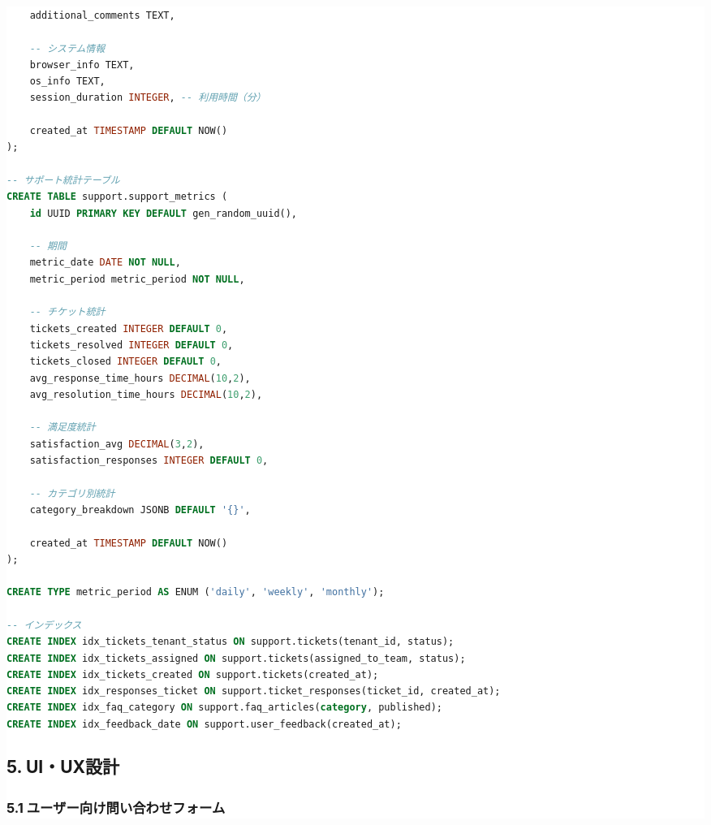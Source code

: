 ```sql
    additional_comments TEXT,
    
    -- システム情報
    browser_info TEXT,
    os_info TEXT,
    session_duration INTEGER, -- 利用時間（分）
    
    created_at TIMESTAMP DEFAULT NOW()
);

-- サポート統計テーブル
CREATE TABLE support.support_metrics (
    id UUID PRIMARY KEY DEFAULT gen_random_uuid(),
    
    -- 期間
    metric_date DATE NOT NULL,
    metric_period metric_period NOT NULL,
    
    -- チケット統計
    tickets_created INTEGER DEFAULT 0,
    tickets_resolved INTEGER DEFAULT 0,
    tickets_closed INTEGER DEFAULT 0,
    avg_response_time_hours DECIMAL(10,2),
    avg_resolution_time_hours DECIMAL(10,2),
    
    -- 満足度統計
    satisfaction_avg DECIMAL(3,2),
    satisfaction_responses INTEGER DEFAULT 0,
    
    -- カテゴリ別統計
    category_breakdown JSONB DEFAULT '{}',
    
    created_at TIMESTAMP DEFAULT NOW()
);

CREATE TYPE metric_period AS ENUM ('daily', 'weekly', 'monthly');

-- インデックス
CREATE INDEX idx_tickets_tenant_status ON support.tickets(tenant_id, status);
CREATE INDEX idx_tickets_assigned ON support.tickets(assigned_to_team, status);
CREATE INDEX idx_tickets_created ON support.tickets(created_at);
CREATE INDEX idx_responses_ticket ON support.ticket_responses(ticket_id, created_at);
CREATE INDEX idx_faq_category ON support.faq_articles(category, published);
CREATE INDEX idx_feedback_date ON support.user_feedback(created_at);
```

## 5. UI・UX設計

### 5.1 ユーザー向け問い合わせフォーム
